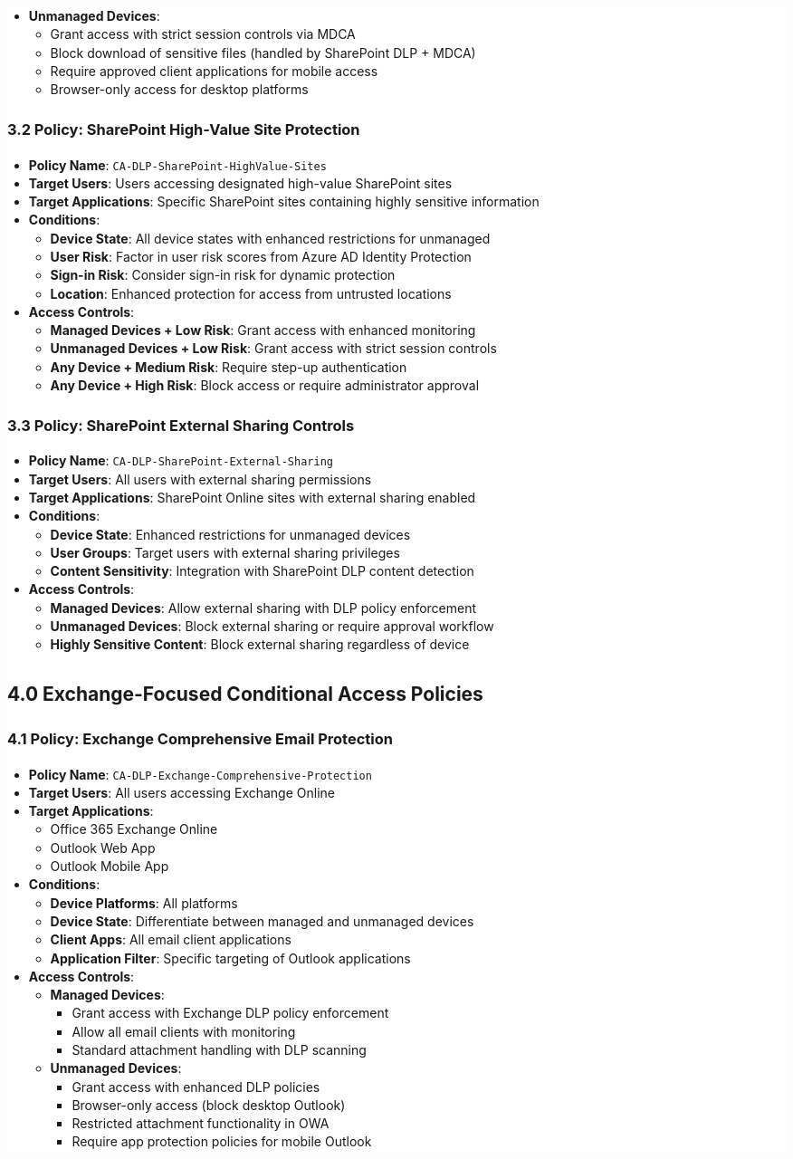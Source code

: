   - **Unmanaged Devices**:
    - Grant access with strict session controls via MDCA
    - Block download of sensitive files (handled by SharePoint DLP + MDCA)
    - Require approved client applications for mobile access
    - Browser-only access for desktop platforms

### 3.2 Policy: SharePoint High-Value Site Protection

- **Policy Name**: `CA-DLP-SharePoint-HighValue-Sites`
- **Target Users**: Users accessing designated high-value SharePoint sites
- **Target Applications**: Specific SharePoint sites containing highly sensitive information
- **Conditions**:
  - **Device State**: All device states with enhanced restrictions for unmanaged
  - **User Risk**: Factor in user risk scores from Azure AD Identity Protection
  - **Sign-in Risk**: Consider sign-in risk for dynamic protection
  - **Location**: Enhanced protection for access from untrusted locations
- **Access Controls**:
  - **Managed Devices + Low Risk**: Grant access with enhanced monitoring
  - **Unmanaged Devices + Low Risk**: Grant access with strict session controls
  - **Any Device + Medium Risk**: Require step-up authentication
  - **Any Device + High Risk**: Block access or require administrator approval

### 3.3 Policy: SharePoint External Sharing Controls

- **Policy Name**: `CA-DLP-SharePoint-External-Sharing`
- **Target Users**: All users with external sharing permissions
- **Target Applications**: SharePoint Online sites with external sharing enabled
- **Conditions**:
  - **Device State**: Enhanced restrictions for unmanaged devices
  - **User Groups**: Target users with external sharing privileges
  - **Content Sensitivity**: Integration with SharePoint DLP content detection
- **Access Controls**:
  - **Managed Devices**: Allow external sharing with DLP policy enforcement
  - **Unmanaged Devices**: Block external sharing or require approval workflow
  - **Highly Sensitive Content**: Block external sharing regardless of device

## 4.0 Exchange-Focused Conditional Access Policies

### 4.1 Policy: Exchange Comprehensive Email Protection

- **Policy Name**: `CA-DLP-Exchange-Comprehensive-Protection`
- **Target Users**: All users accessing Exchange Online
- **Target Applications**: 
  - Office 365 Exchange Online
  - Outlook Web App
  - Outlook Mobile App
- **Conditions**:
  - **Device Platforms**: All platforms
  - **Device State**: Differentiate between managed and unmanaged devices
  - **Client Apps**: All email client applications
  - **Application Filter**: Specific targeting of Outlook applications
- **Access Controls**:
  - **Managed Devices**:
    - Grant access with Exchange DLP policy enforcement
    - Allow all email clients with monitoring
    - Standard attachment handling with DLP scanning
  - **Unmanaged Devices**:
    - Grant access with enhanced DLP policies
    - Browser-only access (block desktop Outlook)
    - Restricted attachment functionality in OWA
    - Require app protection policies for mobile Outlook
